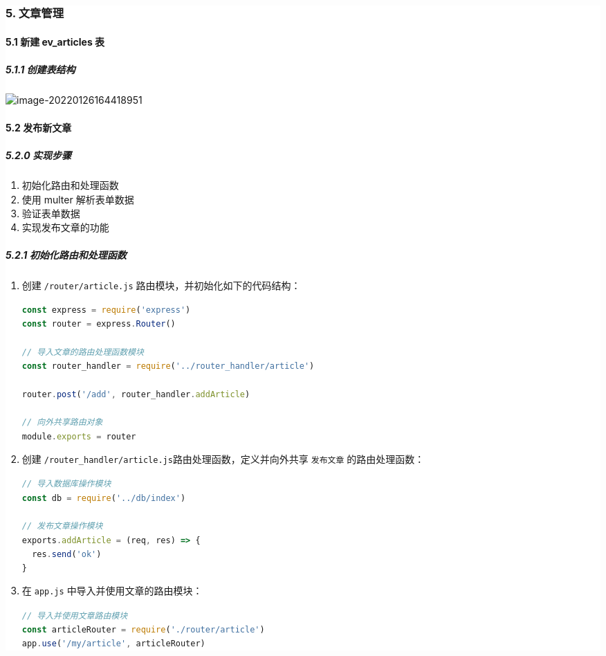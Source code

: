 ### 5.	文章管理

#### 5.1	新建 ev_articles 表

##### 5.1.1	创建表结构

![image-20220126164418951](C:\Users\小薛&小昱\AppData\Roaming\Typora\typora-user-images\image-20220126164418951.png)

#### 5.2	发布新文章

##### 5.2.0	实现步骤

1. 初始化路由和处理函数
2. 使用 multer 解析表单数据
3. 验证表单数据
4. 实现发布文章的功能

##### 5.2.1	初始化路由和处理函数

1. 创建 `/router/article.js` 路由模块，并初始化如下的代码结构：

   ```javascript
   const express = require('express')
   const router = express.Router()
   
   // 导入文章的路由处理函数模块
   const router_handler = require('../router_handler/article')
   
   router.post('/add', router_handler.addArticle)
   
   // 向外共享路由对象
   module.exports = router
   ```

   

2. 创建 `/router_handler/article.js`路由处理函数，定义并向外共享 `发布文章` 的路由处理函数：

   ```javascript
   // 导入数据库操作模块
   const db = require('../db/index')
   
   // 发布文章操作模块
   exports.addArticle = (req, res) => {
     res.send('ok') 
   }
   ```

3. 在 `app.js` 中导入并使用文章的路由模块：

   ```javascript
   // 导入并使用文章路由模块
   const articleRouter = require('./router/article')
   app.use('/my/article', articleRouter)
   ```
